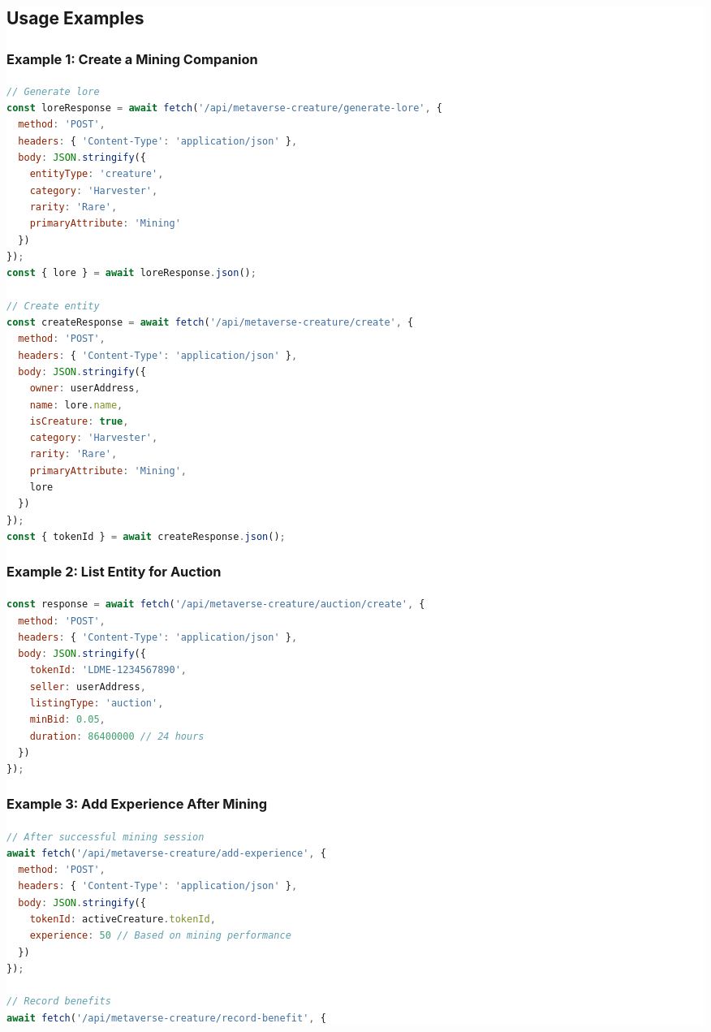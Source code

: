 ## Usage Examples

### Example 1: Create a Mining Companion
```javascript
// Generate lore
const loreResponse = await fetch('/api/metaverse-creature/generate-lore', {
  method: 'POST',
  headers: { 'Content-Type': 'application/json' },
  body: JSON.stringify({
    entityType: 'creature',
    category: 'Harvester',
    rarity: 'Rare',
    primaryAttribute: 'Mining'
  })
});
const { lore } = await loreResponse.json();

// Create entity
const createResponse = await fetch('/api/metaverse-creature/create', {
  method: 'POST',
  headers: { 'Content-Type': 'application/json' },
  body: JSON.stringify({
    owner: userAddress,
    name: lore.name,
    isCreature: true,
    category: 'Harvester',
    rarity: 'Rare',
    primaryAttribute: 'Mining',
    lore
  })
});
const { tokenId } = await createResponse.json();
```

### Example 2: List Entity for Auction
```javascript
const response = await fetch('/api/metaverse-creature/auction/create', {
  method: 'POST',
  headers: { 'Content-Type': 'application/json' },
  body: JSON.stringify({
    tokenId: 'LDME-1234567890',
    seller: userAddress,
    listingType: 'auction',
    minBid: 0.05,
    duration: 86400000 // 24 hours
  })
});
```

### Example 3: Add Experience After Mining
```javascript
// After successful mining session
await fetch('/api/metaverse-creature/add-experience', {
  method: 'POST',
  headers: { 'Content-Type': 'application/json' },
  body: JSON.stringify({
    tokenId: activeCreature.tokenId,
    experience: 50 // Based on mining performance
  })
});

// Record benefits
await fetch('/api/metaverse-creature/record-benefit', {
```